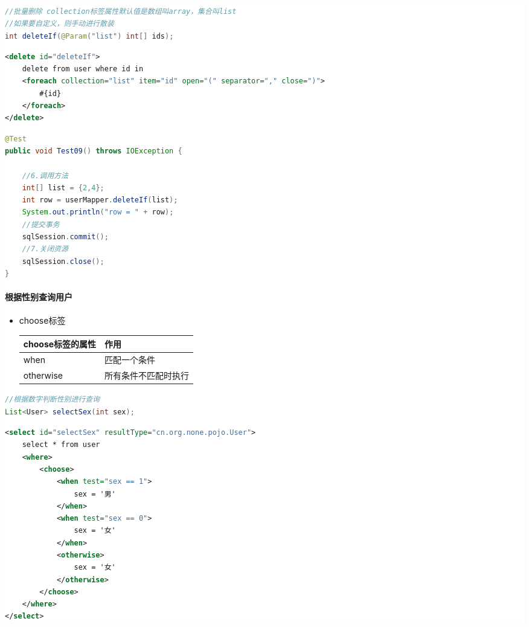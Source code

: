 ```java
//批量删除 collection标签属性默认值是数组叫array，集合叫list
//如果要自定义，则手动进行散装
int deleteIf(@Param("list") int[] ids);
```

```xml
<delete id="deleteIf">
    delete from user where id in
    <foreach collection="list" item="id" open="(" separator="," close=")">
        #{id}
    </foreach>
</delete>
```

```java
@Test
public void Test09() throws IOException {

    //6.调用方法
    int[] list = {2,4};
    int row = userMapper.deleteIf(list);
    System.out.println("row = " + row);
    //提交事务
    sqlSession.commit();
    //7.关闭资源
    sqlSession.close();
}
```



#### 根据性别查询用户

- choose标签

  | choose标签的属性 | 作用                 |
  | ---------------- | -------------------- |
  | when             | 匹配一个条件         |
  | otherwise        | 所有条件不匹配时执行 |

```java
//根据数字判断性别进行查询
List<User> selectSex(int sex);
```

```xml
<select id="selectSex" resultType="cn.org.none.pojo.User">
    select * from user
    <where>
        <choose>
            <when test="sex == 1">
                sex = '男'
            </when>
            <when test="sex == 0">
                sex = '女'
            </when>
            <otherwise>
                sex = '女'
            </otherwise>
        </choose>
    </where>
</select>
```
